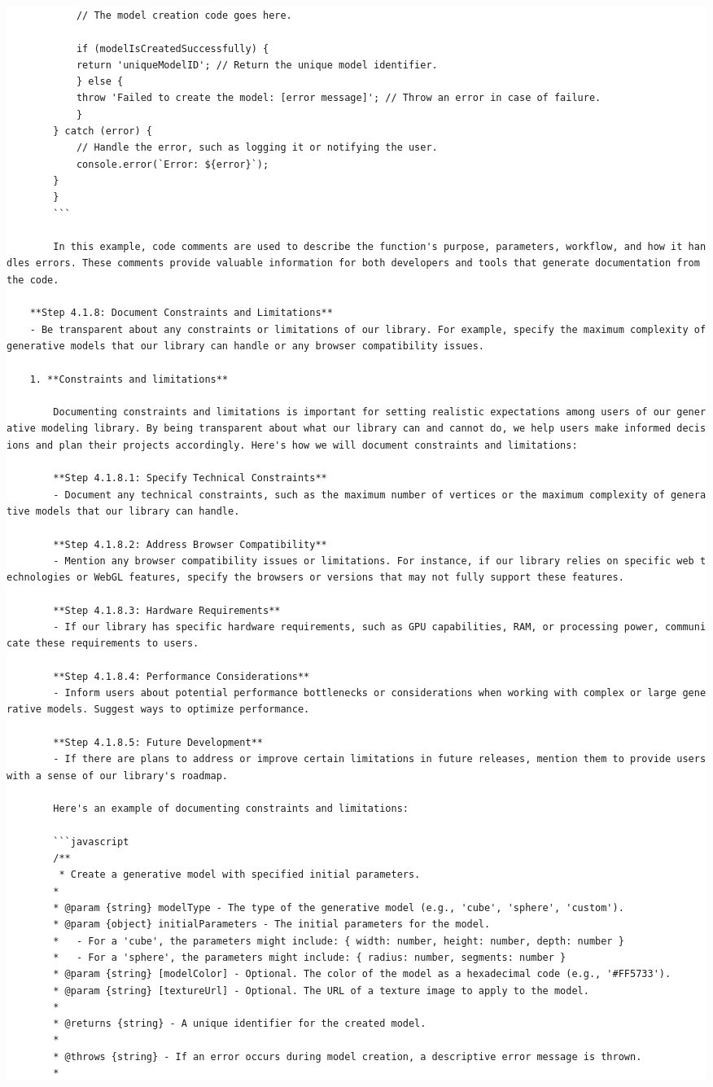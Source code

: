                 // The model creation code goes here.

                if (modelIsCreatedSuccessfully) {
                return 'uniqueModelID'; // Return the unique model identifier.
                } else {
                throw 'Failed to create the model: [error message]'; // Throw an error in case of failure.
                }
            } catch (error) {
                // Handle the error, such as logging it or notifying the user.
                console.error(`Error: ${error}`);
            }
            }
            ```

            In this example, code comments are used to describe the function's purpose, parameters, workflow, and how it handles errors. These comments provide valuable information for both developers and tools that generate documentation from the code.

        **Step 4.1.8: Document Constraints and Limitations**
        - Be transparent about any constraints or limitations of our library. For example, specify the maximum complexity of generative models that our library can handle or any browser compatibility issues.

        1. **Constraints and limitations**

            Documenting constraints and limitations is important for setting realistic expectations among users of our generative modeling library. By being transparent about what our library can and cannot do, we help users make informed decisions and plan their projects accordingly. Here's how we will document constraints and limitations:

            **Step 4.1.8.1: Specify Technical Constraints**
            - Document any technical constraints, such as the maximum number of vertices or the maximum complexity of generative models that our library can handle.

            **Step 4.1.8.2: Address Browser Compatibility**
            - Mention any browser compatibility issues or limitations. For instance, if our library relies on specific web technologies or WebGL features, specify the browsers or versions that may not fully support these features.

            **Step 4.1.8.3: Hardware Requirements**
            - If our library has specific hardware requirements, such as GPU capabilities, RAM, or processing power, communicate these requirements to users.

            **Step 4.1.8.4: Performance Considerations**
            - Inform users about potential performance bottlenecks or considerations when working with complex or large generative models. Suggest ways to optimize performance.

            **Step 4.1.8.5: Future Development**
            - If there are plans to address or improve certain limitations in future releases, mention them to provide users with a sense of our library's roadmap.

            Here's an example of documenting constraints and limitations:

            ```javascript
            /**
             * Create a generative model with specified initial parameters.
            *
            * @param {string} modelType - The type of the generative model (e.g., 'cube', 'sphere', 'custom').
            * @param {object} initialParameters - The initial parameters for the model.
            *   - For a 'cube', the parameters might include: { width: number, height: number, depth: number }
            *   - For a 'sphere', the parameters might include: { radius: number, segments: number }
            * @param {string} [modelColor] - Optional. The color of the model as a hexadecimal code (e.g., '#FF5733').
            * @param {string} [textureUrl] - Optional. The URL of a texture image to apply to the model.
            *
            * @returns {string} - A unique identifier for the created model.
            *
            * @throws {string} - If an error occurs during model creation, a descriptive error message is thrown.
            *